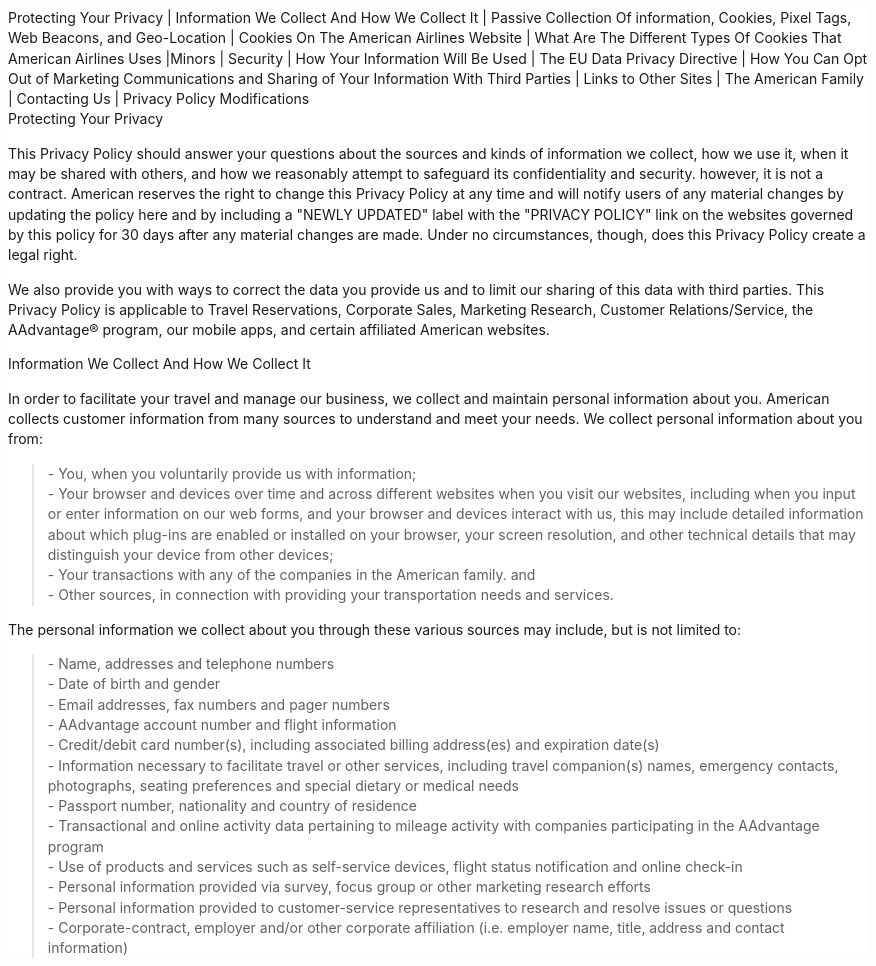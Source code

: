   
Protecting Your Privacy | Information We Collect And How We Collect It | Passive Collection Of information, Cookies, Pixel Tags, Web Beacons, and Geo-Location | Cookies On The American Airlines Website | What Are The Different Types Of Cookies That American Airlines Uses |Minors | Security | How Your Information Will Be Used | The EU Data Privacy Directive | How You Can Opt Out of Marketing Communications and Sharing of Your Information With Third Parties | Links to Other Sites | The American Family | Contacting Us | Privacy Policy Modifications  
Protecting Your Privacy  
  

This Privacy Policy should answer your questions about the sources and kinds of information we collect, how we use it, when it may be shared with others, and how we reasonably attempt to safeguard its confidentiality and security. however, it is not a contract. American reserves the right to change this Privacy Policy at any time and will notify users of any material changes by updating the policy here and by including a "NEWLY UPDATED" label with the "PRIVACY POLICY" link on the websites governed by this policy for 30 days after any material changes are made. Under no circumstances, though, does this Privacy Policy create a legal right.  
  
We also provide you with ways to correct the data you provide us and to limit our sharing of this data with third parties. This Privacy Policy is applicable to Travel Reservations, Corporate Sales, Marketing Research, Customer Relations/Service, the AAdvantage® program, our mobile apps, and certain affiliated American websites.

Information We Collect And How We Collect It  

In order to facilitate your travel and manage our business, we collect and maintain personal information about you. American collects customer information from many sources to understand and meet your needs. We collect personal information about you from:

> \- You, when you voluntarily provide us with information;  
> \- Your browser and devices over time and across different websites when you visit our websites, including when you input or enter information on our web forms, and your browser and devices interact with us, this may include detailed information about which plug-ins are enabled or installed on your browser, your screen resolution, and other technical details that may distinguish your device from other devices;  
> \- Your transactions with any of the companies in the American family. and  
> \- Other sources, in connection with providing your transportation needs and services.

The personal information we collect about you through these various sources may include, but is not limited to:

> \- Name, addresses and telephone numbers  
> \- Date of birth and gender  
> \- Email addresses, fax numbers and pager numbers  
> \- AAdvantage account number and flight information  
> \- Credit/debit card number(s), including associated billing address(es) and expiration date(s)  
> \- Information necessary to facilitate travel or other services, including travel companion(s) names, emergency contacts, photographs, seating preferences and special dietary or medical needs  
> \- Passport number, nationality and country of residence  
> \- Transactional and online activity data pertaining to mileage activity with companies participating in the AAdvantage program  
> \- Use of products and services such as self-service devices, flight status notification and online check-in  
> \- Personal information provided via survey, focus group or other marketing research efforts  
> \- Personal information provided to customer-service representatives to research and resolve issues or questions  
> \- Corporate-contract, employer and/or other corporate affiliation (i.e. employer name, title, address and contact information)
